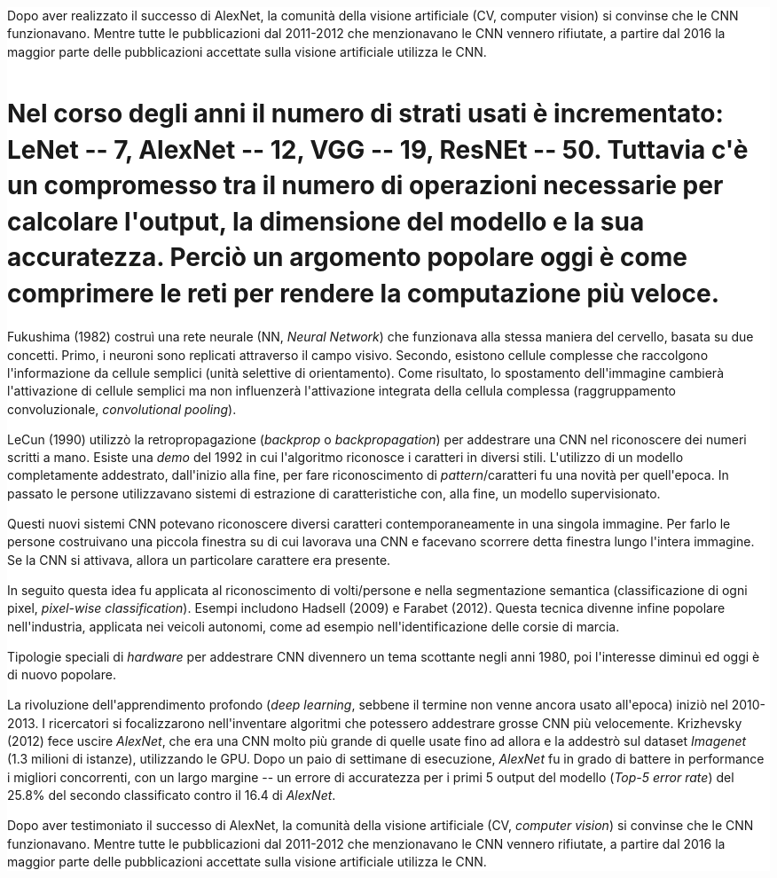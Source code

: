 Dopo aver realizzato il successo di AlexNet, la comunità della visione artificiale (CV, computer vision) si convinse che le CNN funzionavano. Mentre tutte le pubblicazioni dal 2011-2012 che menzionavano le CNN vennero rifiutate, a partire dal 2016 la maggior parte delle pubblicazioni accettate sulla visione artificiale utilizza le CNN.

Nel corso degli anni il numero di strati usati è incrementato: LeNet -- 7, AlexNet -- 12, VGG -- 19, ResNEt -- 50. Tuttavia c'è un compromesso tra il numero di operazioni necessarie per calcolare l'output, la dimensione del modello e la sua accuratezza. Perciò un argomento popolare oggi è come comprimere le reti per rendere la computazione più veloce.
=======


Fukushima (1982) costruì una rete neurale (NN, *Neural Network*) che funzionava alla stessa maniera del cervello, basata su due concetti.
Primo, i neuroni sono replicati attraverso il campo visivo. Secondo, esistono cellule complesse che raccolgono l'informazione da cellule semplici (unità selettive di orientamento). Come risultato, lo spostamento dell'immagine cambierà l'attivazione di cellule semplici ma non influenzerà l'attivazione integrata della cellula complessa (raggruppamento convoluzionale, *convolutional pooling*).



LeCun (1990) utilizzò la retropropagazione (*backprop* o *backpropagation*) per addestrare una CNN nel riconoscere dei numeri scritti a mano. Esiste una *demo* del 1992 in cui l'algoritmo riconosce i caratteri in diversi stili. L'utilizzo di un modello completamente addestrato, dall'inizio alla fine, per fare riconoscimento di *pattern*/caratteri fu una novità per quell'epoca. In passato le persone utilizzavano sistemi di estrazione di caratteristiche con, alla fine, un modello supervisionato.



Questi nuovi sistemi CNN potevano riconoscere diversi caratteri contemporaneamente in una singola immagine. Per farlo le persone costruivano una piccola finestra su di cui lavorava una CNN e facevano scorrere detta finestra lungo l'intera immagine. Se la CNN si attivava, allora un particolare carattere era presente.



In seguito questa idea fu applicata al riconoscimento di volti/persone e nella segmentazione semantica (classificazione di ogni pixel, *pixel-wise classification*). Esempi includono Hadsell (2009) e Farabet (2012). Questa tecnica divenne infine popolare nell'industria, applicata nei veicoli autonomi, come ad esempio nell'identificazione delle corsie di marcia.



Tipologie speciali di *hardware* per addestrare CNN divennero un tema scottante negli anni 1980, poi l'interesse diminuì ed oggi è di nuovo popolare.



La rivoluzione dell'apprendimento profondo (*deep learning*, sebbene il termine non venne ancora usato all'epoca) iniziò nel 2010-2013. I ricercatori si focalizzarono nell'inventare algoritmi che potessero addestrare grosse CNN più velocemente. Krizhevsky (2012) fece uscire *AlexNet*, che era una CNN molto più grande di quelle usate fino ad allora e la addestrò sul dataset *Imagenet* (1.3 milioni di istanze), utilizzando le GPU. Dopo un paio di settimane di esecuzione, *AlexNet* fu in grado di battere in performance i migliori concorrenti, con un largo margine -- un errore di accuratezza per i primi 5 output del modello (*Top-5 error rate*) del 25.8% del secondo classificato contro il 16.4 di *AlexNet*.



Dopo aver testimoniato il successo di AlexNet, la comunità della visione artificiale (CV, *computer vision*) si convinse che le CNN funzionavano. Mentre tutte le pubblicazioni dal 2011-2012 che menzionavano le CNN vennero rifiutate, a partire dal 2016 la maggior parte delle pubblicazioni accettate sulla visione artificiale utilizza le CNN.
